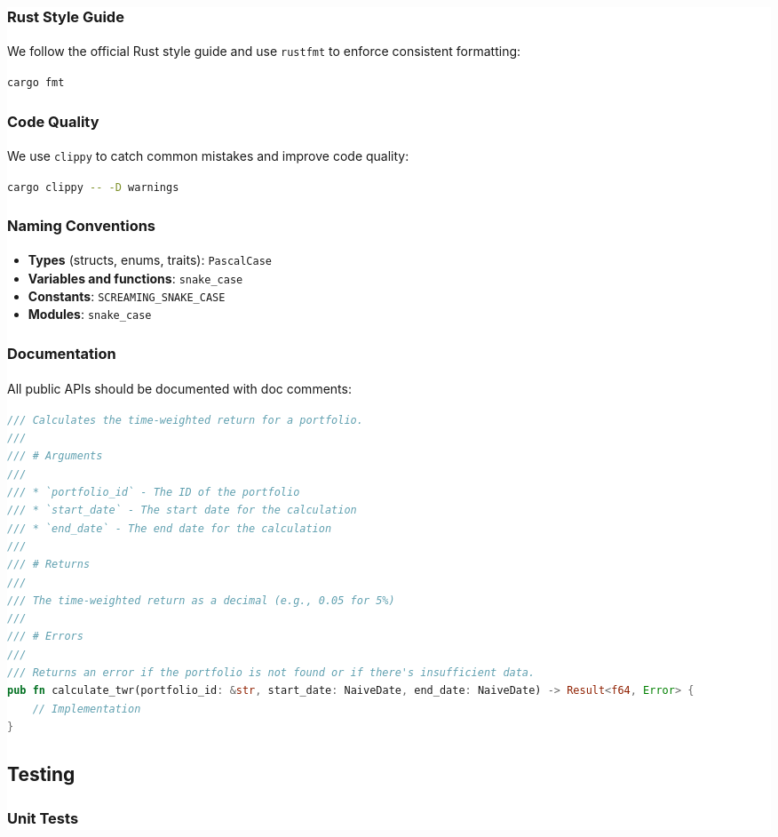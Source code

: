 ### Rust Style Guide

We follow the official Rust style guide and use `rustfmt` to enforce consistent formatting:

```bash
cargo fmt
```

### Code Quality

We use `clippy` to catch common mistakes and improve code quality:

```bash
cargo clippy -- -D warnings
```

### Naming Conventions

- **Types** (structs, enums, traits): `PascalCase`
- **Variables and functions**: `snake_case`
- **Constants**: `SCREAMING_SNAKE_CASE`
- **Modules**: `snake_case`

### Documentation

All public APIs should be documented with doc comments:

```rust
/// Calculates the time-weighted return for a portfolio.
///
/// # Arguments
///
/// * `portfolio_id` - The ID of the portfolio
/// * `start_date` - The start date for the calculation
/// * `end_date` - The end date for the calculation
///
/// # Returns
///
/// The time-weighted return as a decimal (e.g., 0.05 for 5%)
///
/// # Errors
///
/// Returns an error if the portfolio is not found or if there's insufficient data.
pub fn calculate_twr(portfolio_id: &str, start_date: NaiveDate, end_date: NaiveDate) -> Result<f64, Error> {
    // Implementation
}
```

## Testing

### Unit Tests
